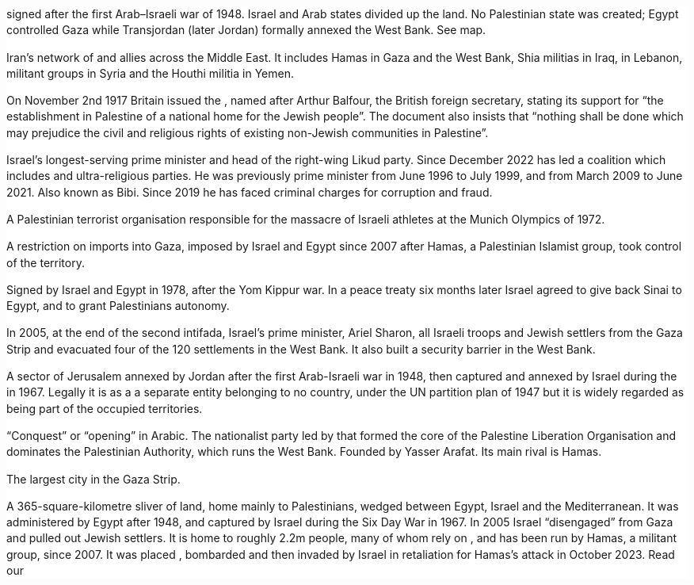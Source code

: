 
 signed after the first Arab–Israeli war of 1948. Israel and Arab states divided up the land. No Palestinian state was created; Egypt controlled Gaza while Transjordan (later Jordan) formally annexed the West Bank. See map.


Iran’s network of  and allies across the Middle East. It includes Hamas in Gaza and the West Bank, Shia militias in Iraq,  in Lebanon, militant groups in Syria and the Houthi militia in Yemen.


On November 2nd 1917 Britain issued the , named after ​​Arthur Balfour, the British foreign secretary, stating its support for “the establishment in Palestine of a national home for the Jewish people”. The document also insists that “nothing shall be done which may prejudice the civil and religious rights of existing non-Jewish communities in Palestine”.



Israel’s longest-serving prime minister and head of the right-wing Likud party. Since December 2022 has led a coalition which includes  and ultra-religious parties. He was previously prime minister from June 1996 to July 1999, and from March 2009 to June 2021. Also known as Bibi. Since 2019 he has faced criminal charges for corruption and fraud.


A Palestinian terrorist organisation responsible for the massacre of Israeli athletes at the Munich Olympics of 1972. 



A restriction on imports into Gaza, imposed by Israel and Egypt since 2007 after Hamas, a Palestinian Islamist group, took control of the territory.

 

Signed by Israel and Egypt in 1978, after the Yom Kippur war. In a peace treaty six months later Israel agreed to give back Sinai to Egypt, and to grant Palestinians autonomy. 


In 2005, at the end of the second intifada, Israel’s prime minister, Ariel Sharon,  all Israeli troops and Jewish settlers from the Gaza Strip and evacuated four of the 120 settlements in the West Bank. It also built a security barrier in the West Bank.



A sector of Jerusalem annexed by Jordan after the first Arab-Israeli war in 1948, then captured and annexed by Israel during the  in 1967. Legally it is as a  a separate entity belonging to no country, under the UN partition plan of 1947 but it is widely regarded as being part of the occupied territories. 


“Conquest” or “opening” in Arabic. The nationalist party led by  that formed the core of the Palestine Liberation Organisation and dominates the Palestinian Authority, which runs the West Bank. Founded by Yasser Arafat. Its main rival is Hamas.


The largest city in the Gaza Strip.

 

A 365-square-kilometre sliver of land, home mainly to Palestinians, wedged between Egypt, Israel and the Mediterranean. It was administered by Egypt after 1948, and captured by Israel during the Six Day War in 1967. In 2005 Israel “disengaged” from Gaza and pulled out Jewish settlers. It is home to roughly 2.2m people, many of whom rely on , and has been run by Hamas, a militant group, since 2007. It was placed , bombarded and then invaded by Israel in retaliation for Hamas’s attack in October 2023. Read our 
